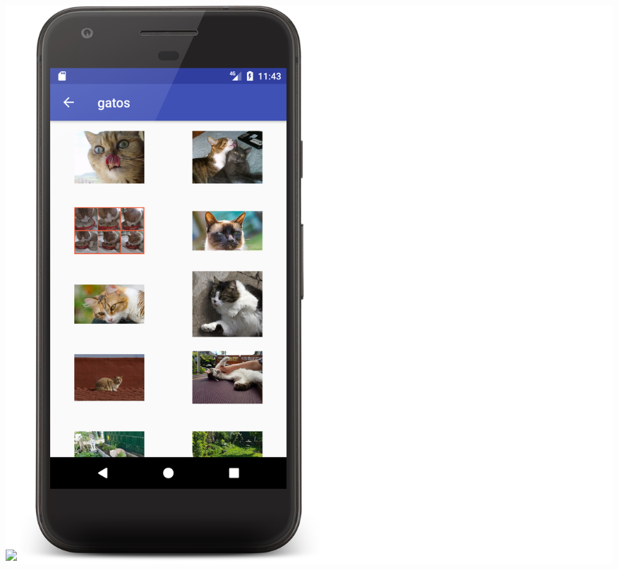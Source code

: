 <img src="https://github.com/EstebanC02/FlickrClone-Android/blob/master/img/PhotoRecentActivity.png" width="425"/> <img src="https://github.com/EstebanC02/FlickrClone-Android/blob/master/img/PhotoSearchActivity.png" width="425"/>